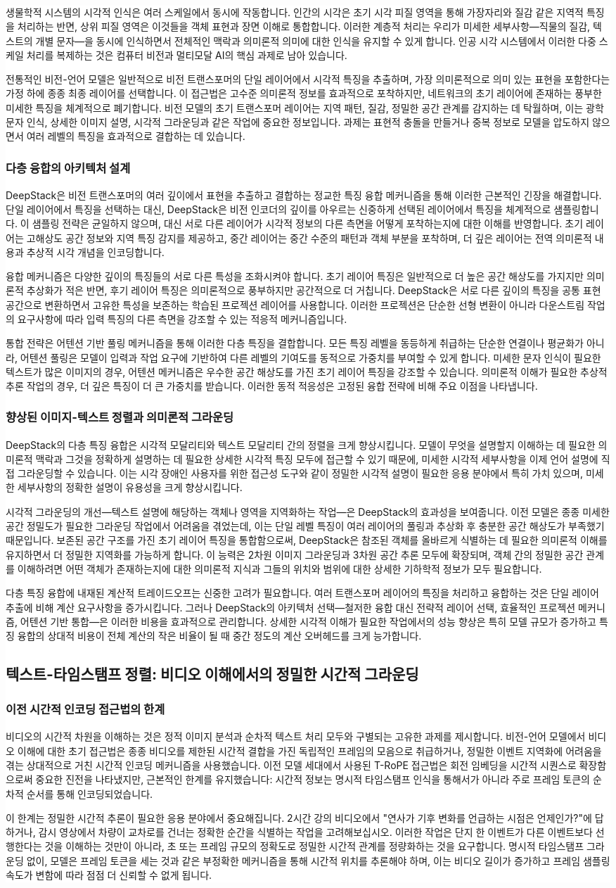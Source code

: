 생물학적 시스템의 시각적 인식은 여러 스케일에서 동시에 작동합니다. 인간의 시각은 초기 시각 피질 영역을 통해 가장자리와 질감 같은 지역적 특징을 처리하는 반면, 상위 피질 영역은 이것들을 객체 표현과 장면 이해로 통합합니다. 이러한 계층적 처리는 우리가 미세한 세부사항—직물의 질감, 텍스트의 개별 문자—을 동시에 인식하면서 전체적인 맥락과 의미론적 의미에 대한 인식을 유지할 수 있게 합니다. 인공 시각 시스템에서 이러한 다중 스케일 처리를 복제하는 것은 컴퓨터 비전과 멀티모달 AI의 핵심 과제로 남아 있습니다.

전통적인 비전-언어 모델은 일반적으로 비전 트랜스포머의 단일 레이어에서 시각적 특징을 추출하며, 가장 의미론적으로 의미 있는 표현을 포함한다는 가정 하에 종종 최종 레이어를 선택합니다. 이 접근법은 고수준 의미론적 정보를 효과적으로 포착하지만, 네트워크의 초기 레이어에 존재하는 풍부한 미세한 특징을 체계적으로 폐기합니다. 비전 모델의 초기 트랜스포머 레이어는 지역 패턴, 질감, 정밀한 공간 관계를 감지하는 데 탁월하며, 이는 광학 문자 인식, 상세한 이미지 설명, 시각적 그라운딩과 같은 작업에 중요한 정보입니다. 과제는 표현적 충돌을 만들거나 중복 정보로 모델을 압도하지 않으면서 여러 레벨의 특징을 효과적으로 결합하는 데 있습니다.

### 다층 융합의 아키텍처 설계

DeepStack은 비전 트랜스포머의 여러 깊이에서 표현을 추출하고 결합하는 정교한 특징 융합 메커니즘을 통해 이러한 근본적인 긴장을 해결합니다. 단일 레이어에서 특징을 선택하는 대신, DeepStack은 비전 인코더의 깊이를 아우르는 신중하게 선택된 레이어에서 특징을 체계적으로 샘플링합니다. 이 샘플링 전략은 균일하지 않으며, 대신 서로 다른 레이어가 시각적 정보의 다른 측면을 어떻게 포착하는지에 대한 이해를 반영합니다. 초기 레이어는 고해상도 공간 정보와 지역 특징 감지를 제공하고, 중간 레이어는 중간 수준의 패턴과 객체 부분을 포착하며, 더 깊은 레이어는 전역 의미론적 내용과 추상적 시각 개념을 인코딩합니다.

융합 메커니즘은 다양한 깊이의 특징들의 서로 다른 특성을 조화시켜야 합니다. 초기 레이어 특징은 일반적으로 더 높은 공간 해상도를 가지지만 의미론적 추상화가 적은 반면, 후기 레이어 특징은 의미론적으로 풍부하지만 공간적으로 더 거칩니다. DeepStack은 서로 다른 깊이의 특징을 공통 표현 공간으로 변환하면서 고유한 특성을 보존하는 학습된 프로젝션 레이어를 사용합니다. 이러한 프로젝션은 단순한 선형 변환이 아니라 다운스트림 작업의 요구사항에 따라 입력 특징의 다른 측면을 강조할 수 있는 적응적 메커니즘입니다.

통합 전략은 어텐션 기반 풀링 메커니즘을 통해 이러한 다층 특징을 결합합니다. 모든 특징 레벨을 동등하게 취급하는 단순한 연결이나 평균화가 아니라, 어텐션 풀링은 모델이 입력과 작업 요구에 기반하여 다른 레벨의 기여도를 동적으로 가중치를 부여할 수 있게 합니다. 미세한 문자 인식이 필요한 텍스트가 많은 이미지의 경우, 어텐션 메커니즘은 우수한 공간 해상도를 가진 초기 레이어 특징을 강조할 수 있습니다. 의미론적 이해가 필요한 추상적 추론 작업의 경우, 더 깊은 특징이 더 큰 가중치를 받습니다. 이러한 동적 적응성은 고정된 융합 전략에 비해 주요 이점을 나타냅니다.

### 향상된 이미지-텍스트 정렬과 의미론적 그라운딩

DeepStack의 다층 특징 융합은 시각적 모달리티와 텍스트 모달리티 간의 정렬을 크게 향상시킵니다. 모델이 무엇을 설명할지 이해하는 데 필요한 의미론적 맥락과 그것을 정확하게 설명하는 데 필요한 상세한 시각적 특징 모두에 접근할 수 있기 때문에, 미세한 시각적 세부사항을 이제 언어 설명에 직접 그라운딩할 수 있습니다. 이는 시각 장애인 사용자를 위한 접근성 도구와 같이 정밀한 시각적 설명이 필요한 응용 분야에서 특히 가치 있으며, 미세한 세부사항의 정확한 설명이 유용성을 크게 향상시킵니다.

시각적 그라운딩의 개선—텍스트 설명에 해당하는 객체나 영역을 지역화하는 작업—은 DeepStack의 효과성을 보여줍니다. 이전 모델은 종종 미세한 공간 정밀도가 필요한 그라운딩 작업에서 어려움을 겪었는데, 이는 단일 레벨 특징이 여러 레이어의 풀링과 추상화 후 충분한 공간 해상도가 부족했기 때문입니다. 보존된 공간 구조를 가진 초기 레이어 특징을 통합함으로써, DeepStack은 참조된 객체를 올바르게 식별하는 데 필요한 의미론적 이해를 유지하면서 더 정밀한 지역화를 가능하게 합니다. 이 능력은 2차원 이미지 그라운딩과 3차원 공간 추론 모두에 확장되며, 객체 간의 정밀한 공간 관계를 이해하려면 어떤 객체가 존재하는지에 대한 의미론적 지식과 그들의 위치와 범위에 대한 상세한 기하학적 정보가 모두 필요합니다.

다층 특징 융합에 내재된 계산적 트레이드오프는 신중한 고려가 필요합니다. 여러 트랜스포머 레이어의 특징을 처리하고 융합하는 것은 단일 레이어 추출에 비해 계산 요구사항을 증가시킵니다. 그러나 DeepStack의 아키텍처 선택—철저한 융합 대신 전략적 레이어 선택, 효율적인 프로젝션 메커니즘, 어텐션 기반 통합—은 이러한 비용을 효과적으로 관리합니다. 상세한 시각적 이해가 필요한 작업에서의 성능 향상은 특히 모델 규모가 증가하고 특징 융합의 상대적 비용이 전체 계산의 작은 비율이 될 때 중간 정도의 계산 오버헤드를 크게 능가합니다.

## 텍스트-타임스탬프 정렬: 비디오 이해에서의 정밀한 시간적 그라운딩

### 이전 시간적 인코딩 접근법의 한계

비디오의 시간적 차원을 이해하는 것은 정적 이미지 분석과 순차적 텍스트 처리 모두와 구별되는 고유한 과제를 제시합니다. 비전-언어 모델에서 비디오 이해에 대한 초기 접근법은 종종 비디오를 제한된 시간적 결합을 가진 독립적인 프레임의 모음으로 취급하거나, 정밀한 이벤트 지역화에 어려움을 겪는 상대적으로 거친 시간적 인코딩 메커니즘을 사용했습니다. 이전 모델 세대에서 사용된 T-RoPE 접근법은 회전 임베딩을 시간적 시퀀스로 확장함으로써 중요한 진전을 나타냈지만, 근본적인 한계를 유지했습니다: 시간적 정보는 명시적 타임스탬프 인식을 통해서가 아니라 주로 프레임 토큰의 순차적 순서를 통해 인코딩되었습니다.

이 한계는 정밀한 시간적 추론이 필요한 응용 분야에서 중요해집니다. 2시간 강의 비디오에서 "연사가 기후 변화를 언급하는 시점은 언제인가?"에 답하거나, 감시 영상에서 차량이 교차로를 건너는 정확한 순간을 식별하는 작업을 고려해보십시오. 이러한 작업은 단지 한 이벤트가 다른 이벤트보다 선행한다는 것을 이해하는 것만이 아니라, 초 또는 프레임 규모의 정확도로 정밀한 시간적 관계를 정량화하는 것을 요구합니다. 명시적 타임스탬프 그라운딩 없이, 모델은 프레임 토큰을 세는 것과 같은 부정확한 메커니즘을 통해 시간적 위치를 추론해야 하며, 이는 비디오 길이가 증가하고 프레임 샘플링 속도가 변함에 따라 점점 더 신뢰할 수 없게 됩니다.
